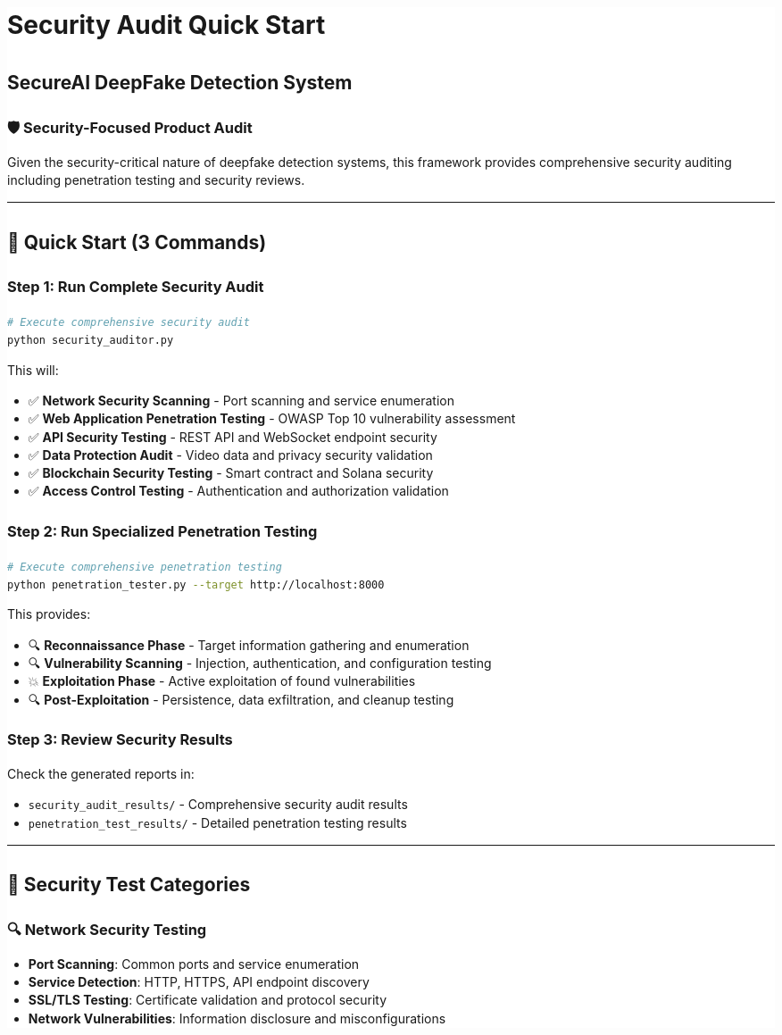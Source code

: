 # Security Audit Quick Start
## SecureAI DeepFake Detection System

### 🛡️ Security-Focused Product Audit

Given the security-critical nature of deepfake detection systems, this framework provides comprehensive security auditing including penetration testing and security reviews.

---

## 🚀 Quick Start (3 Commands)

### Step 1: Run Complete Security Audit
```bash
# Execute comprehensive security audit
python security_auditor.py
```

This will:
- ✅ **Network Security Scanning** - Port scanning and service enumeration
- ✅ **Web Application Penetration Testing** - OWASP Top 10 vulnerability assessment
- ✅ **API Security Testing** - REST API and WebSocket endpoint security
- ✅ **Data Protection Audit** - Video data and privacy security validation
- ✅ **Blockchain Security Testing** - Smart contract and Solana security
- ✅ **Access Control Testing** - Authentication and authorization validation

### Step 2: Run Specialized Penetration Testing
```bash
# Execute comprehensive penetration testing
python penetration_tester.py --target http://localhost:8000
```

This provides:
- 🔍 **Reconnaissance Phase** - Target information gathering and enumeration
- 🔍 **Vulnerability Scanning** - Injection, authentication, and configuration testing
- 💥 **Exploitation Phase** - Active exploitation of found vulnerabilities
- 🔍 **Post-Exploitation** - Persistence, data exfiltration, and cleanup testing

### Step 3: Review Security Results
Check the generated reports in:
- `security_audit_results/` - Comprehensive security audit results
- `penetration_test_results/` - Detailed penetration testing results

---

## 🎯 Security Test Categories

### **🔍 Network Security Testing**
- **Port Scanning**: Common ports and service enumeration
- **Service Detection**: HTTP, HTTPS, API endpoint discovery
- **SSL/TLS Testing**: Certificate validation and protocol security
- **Network Vulnerabilities**: Information disclosure and misconfigurations
